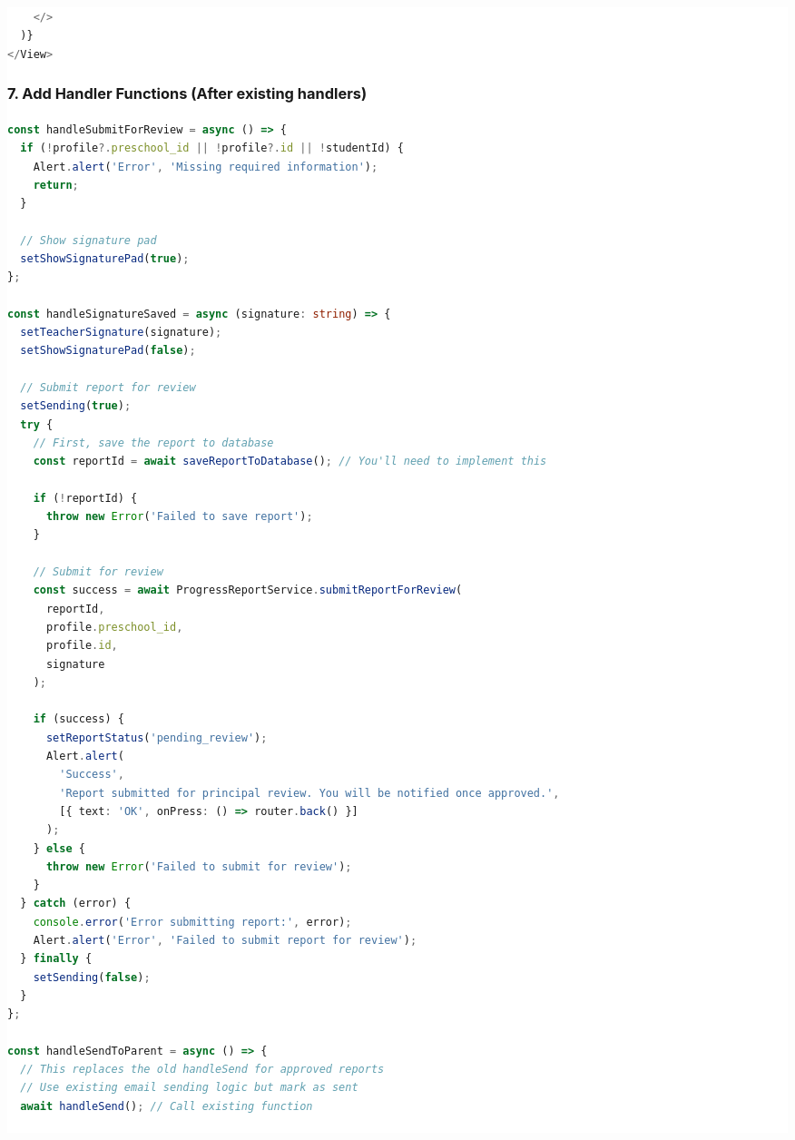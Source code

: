 ```typescript
    </>
  )}
</View>
```

### 7. Add Handler Functions (After existing handlers)

```typescript
const handleSubmitForReview = async () => {
  if (!profile?.preschool_id || !profile?.id || !studentId) {
    Alert.alert('Error', 'Missing required information');
    return;
  }

  // Show signature pad
  setShowSignaturePad(true);
};

const handleSignatureSaved = async (signature: string) => {
  setTeacherSignature(signature);
  setShowSignaturePad(false);
  
  // Submit report for review
  setSending(true);
  try {
    // First, save the report to database
    const reportId = await saveReportToDatabase(); // You'll need to implement this
    
    if (!reportId) {
      throw new Error('Failed to save report');
    }

    // Submit for review
    const success = await ProgressReportService.submitReportForReview(
      reportId,
      profile.preschool_id,
      profile.id,
      signature
    );

    if (success) {
      setReportStatus('pending_review');
      Alert.alert(
        'Success',
        'Report submitted for principal review. You will be notified once approved.',
        [{ text: 'OK', onPress: () => router.back() }]
      );
    } else {
      throw new Error('Failed to submit for review');
    }
  } catch (error) {
    console.error('Error submitting report:', error);
    Alert.alert('Error', 'Failed to submit report for review');
  } finally {
    setSending(false);
  }
};

const handleSendToParent = async () => {
  // This replaces the old handleSend for approved reports
  // Use existing email sending logic but mark as sent
  await handleSend(); // Call existing function
  
```